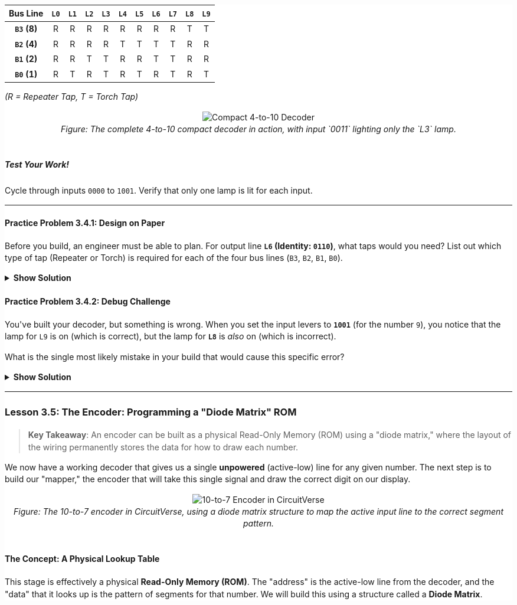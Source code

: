 | Bus Line | `L0` | `L1` | `L2` | `L3` | `L4` | `L5` | `L6` | `L7` | `L8` | `L9` |
|:---:|:---:|:---:|:---:|:---:|:---:|:---:|:---:|:---:|:---:|:---:|
| **`B3` (8)** | R | R | R | R | R | R | R | R | T | T |
| **`B2` (4)** | R | R | R | R | T | T | T | T | R | R |
| **`B1` (2)** | R | R | T | T | R | R | T | T | R | R |
| **`B0` (1)** | R | T | R | T | R | T | R | T | R | T |

*(R = Repeater Tap, T = Torch Tap)*

<div align="center"><img src="https://raw.githubusercontent.com/fielding/redstone-university/main/assets/images/03_4-to-10-decoder-compact-complete_minecraft.png" alt="Compact 4-to-10 Decoder" width="512px"/><br/><em>Figure: The complete 4-to-10 compact decoder in action, with input `0011` lighting only the `L3` lamp.</em></div><br/>

##### Test Your Work!

Cycle through inputs `0000` to `1001`. Verify that only one lamp is lit for each input.

---

#### Practice Problem 3.4.1: Design on Paper

Before you build, an engineer must be able to plan. For output line **`L6` (Identity: `0110`)**, what taps would you need? List out which type of tap (Repeater or Torch) is required for each of the four bus lines (`B3`, `B2`, `B1`, `B0`).

<details><summary><strong>Show Solution</strong></summary></details>

#### Practice Problem 3.4.2: Debug Challenge

You've built your decoder, but something is wrong. When you set the input levers to **`1001`** (for the number `9`), you notice that the lamp for `L9` is on (which is correct), but the lamp for **`L8`** is *also* on (which is incorrect).

What is the single most likely mistake in your build that would cause this specific error?

<details><summary><strong>Show Solution</strong></summary></details>

---

### Lesson 3.5: The Encoder: Programming a "Diode Matrix" ROM

> **Key Takeaway**: An encoder can be built as a physical Read-Only Memory (ROM) using a "diode matrix," where the layout of the wiring permanently stores the data for how to draw each number.

We now have a working decoder that gives us a single **unpowered** (active-low) line for any given number. The next step is to build our "mapper," the encoder that will take this single signal and draw the correct digit on our display.

<div align="center"><img src="https://raw.githubusercontent.com/fielding/redstone-university/main/assets/images/03_10-to-7-encoder_circuitverse.png" alt="10-to-7 Encoder in CircuitVerse" width="512px"/><br/><em>Figure: The 10-to-7 encoder in CircuitVerse, using a diode matrix structure to map the active input line to the correct segment pattern.</em></div><br/>

#### The Concept: A Physical Lookup Table

This stage is effectively a physical **Read-Only Memory (ROM)**. The "address" is the active-low line from the decoder, and the "data" that it looks up is the pattern of segments for that number. We will build this using a structure called a **Diode Matrix**.
